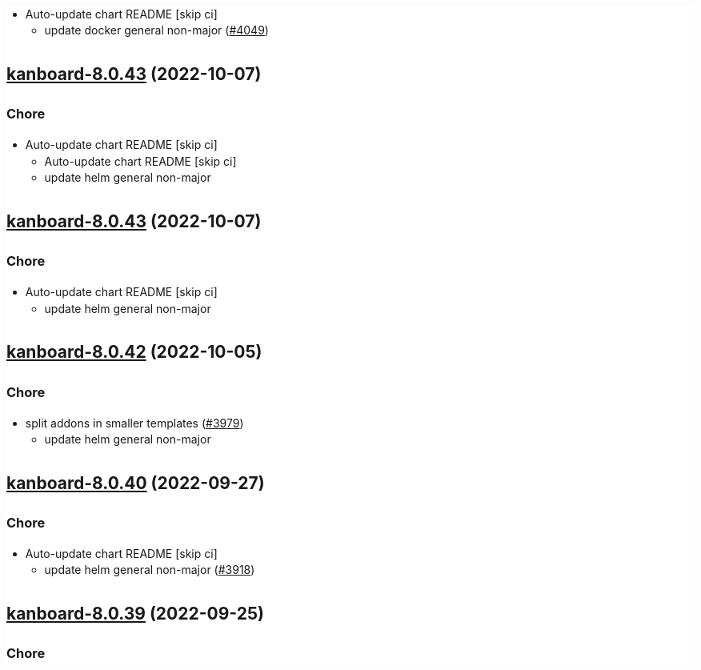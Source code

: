 - Auto-update chart README [skip ci]
  - update docker general non-major ([#4049](https://github.com/truecharts/charts/issues/4049))




## [kanboard-8.0.43](https://github.com/truecharts/charts/compare/kanboard-8.0.42...kanboard-8.0.43) (2022-10-07)

### Chore

- Auto-update chart README [skip ci]
  - Auto-update chart README [skip ci]
  - update helm general non-major




## [kanboard-8.0.43](https://github.com/truecharts/charts/compare/kanboard-8.0.42...kanboard-8.0.43) (2022-10-07)

### Chore

- Auto-update chart README [skip ci]
  - update helm general non-major




## [kanboard-8.0.42](https://github.com/truecharts/charts/compare/kanboard-8.0.41...kanboard-8.0.42) (2022-10-05)

### Chore

- split addons in smaller templates ([#3979](https://github.com/truecharts/charts/issues/3979))
  - update helm general non-major




## [kanboard-8.0.40](https://github.com/truecharts/charts/compare/kanboard-8.0.39...kanboard-8.0.40) (2022-09-27)

### Chore

- Auto-update chart README [skip ci]
  - update helm general non-major ([#3918](https://github.com/truecharts/charts/issues/3918))




## [kanboard-8.0.39](https://github.com/truecharts/charts/compare/kanboard-8.0.38...kanboard-8.0.39) (2022-09-25)

### Chore
